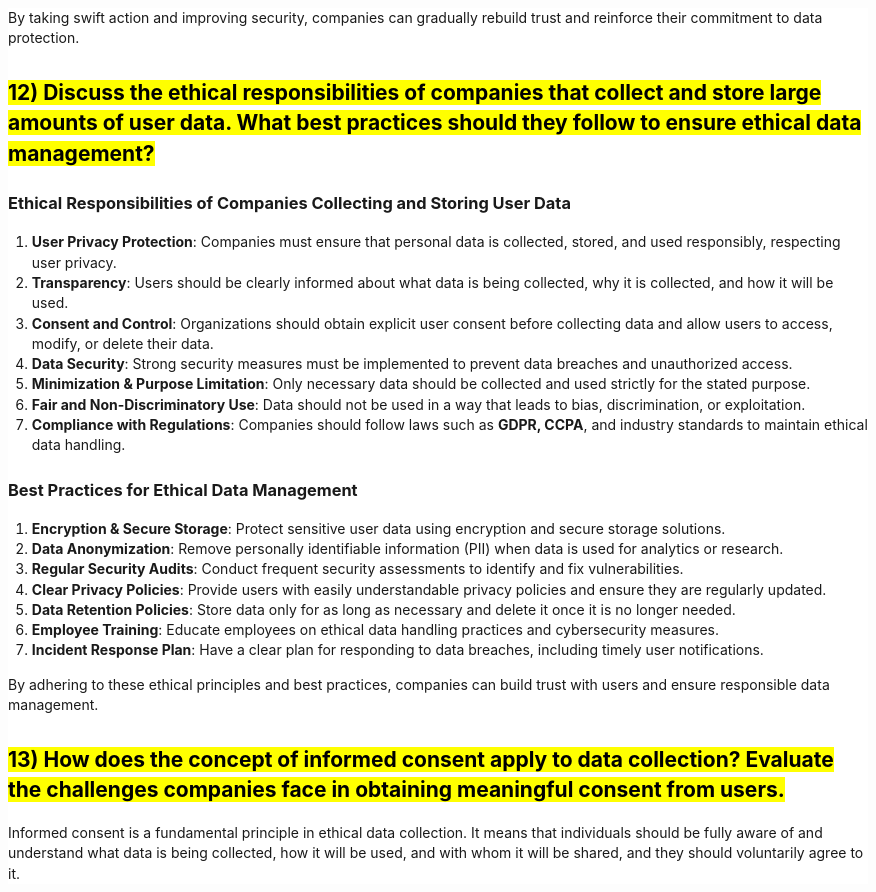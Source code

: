 By taking swift action and improving security, companies can gradually rebuild trust and reinforce their commitment to data protection.

## <mark> 12) Discuss the ethical responsibilities of companies that collect and store large amounts of user data. What best practices should they follow to ensure ethical data management? </mark>

### Ethical Responsibilities of Companies Collecting and Storing User Data

1. **User Privacy Protection**: Companies must ensure that personal data is collected, stored, and used responsibly, respecting user privacy.
2. **Transparency**: Users should be clearly informed about what data is being collected, why it is collected, and how it will be used.
3. **Consent and Control**: Organizations should obtain explicit user consent before collecting data and allow users to access, modify, or delete their data.
4. **Data Security**: Strong security measures must be implemented to prevent data breaches and unauthorized access.
5. **Minimization & Purpose Limitation**: Only necessary data should be collected and used strictly for the stated purpose.
6. **Fair and Non-Discriminatory Use**: Data should not be used in a way that leads to bias, discrimination, or exploitation.
7. **Compliance with Regulations**: Companies should follow laws such as **GDPR, CCPA**, and industry standards to maintain ethical data handling.

### Best Practices for Ethical Data Management

1. **Encryption & Secure Storage**: Protect sensitive user data using encryption and secure storage solutions.
2. **Data Anonymization**: Remove personally identifiable information (PII) when data is used for analytics or research.
3. **Regular Security Audits**: Conduct frequent security assessments to identify and fix vulnerabilities.
4. **Clear Privacy Policies**: Provide users with easily understandable privacy policies and ensure they are regularly updated.
5. **Data Retention Policies**: Store data only for as long as necessary and delete it once it is no longer needed.
6. **Employee Training**: Educate employees on ethical data handling practices and cybersecurity measures.
7. **Incident Response Plan**: Have a clear plan for responding to data breaches, including timely user notifications.

By adhering to these ethical principles and best practices, companies can build trust with users and ensure responsible data management.

## <mark> 13) How does the concept of informed consent apply to data collection? Evaluate the challenges companies face in obtaining meaningful consent from users. </mark>

Informed consent is a fundamental principle in ethical data collection. It means that individuals should be fully aware of and understand what data is being collected, how it will be used, and with whom it will be shared, and they should voluntarily agree to it.
